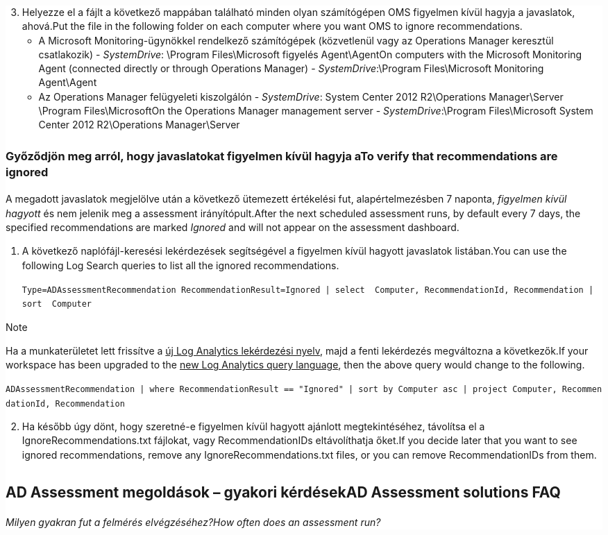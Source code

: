3. <span data-ttu-id="c1571-205">Helyezze el a fájlt a következő mappában található minden olyan számítógépen OMS figyelmen kívül hagyja a javaslatok, ahová.</span><span class="sxs-lookup"><span data-stu-id="c1571-205">Put the file in the following folder on each computer where you want OMS to ignore recommendations.</span></span>
   * <span data-ttu-id="c1571-206">A Microsoft Monitoring-ügynökkel rendelkező számítógépek (közvetlenül vagy az Operations Manager keresztül csatlakozik) - *SystemDrive*: \Program Files\Microsoft figyelés Agent\Agent</span><span class="sxs-lookup"><span data-stu-id="c1571-206">On computers with the Microsoft Monitoring Agent (connected directly or through Operations Manager) - *SystemDrive*:\Program Files\Microsoft Monitoring Agent\Agent</span></span>
   * <span data-ttu-id="c1571-207">Az Operations Manager felügyeleti kiszolgálón - *SystemDrive*: System Center 2012 R2\Operations Manager\Server \Program Files\Microsoft</span><span class="sxs-lookup"><span data-stu-id="c1571-207">On the Operations Manager management server - *SystemDrive*:\Program Files\Microsoft System Center 2012 R2\Operations Manager\Server</span></span>

### <a name="to-verify-that-recommendations-are-ignored"></a><span data-ttu-id="c1571-208">Győződjön meg arról, hogy javaslatokat figyelmen kívül hagyja a</span><span class="sxs-lookup"><span data-stu-id="c1571-208">To verify that recommendations are ignored</span></span>
<span data-ttu-id="c1571-209">A megadott javaslatok megjelölve után a következő ütemezett értékelési fut, alapértelmezésben 7 naponta, *figyelmen kívül hagyott* és nem jelenik meg a assessment irányítópult.</span><span class="sxs-lookup"><span data-stu-id="c1571-209">After the next scheduled assessment runs, by default every 7 days, the specified recommendations are marked *Ignored* and will not appear on the assessment dashboard.</span></span>

1. <span data-ttu-id="c1571-210">A következő naplófájl-keresési lekérdezések segítségével a figyelmen kívül hagyott javaslatok listában.</span><span class="sxs-lookup"><span data-stu-id="c1571-210">You can use the following Log Search queries to list all the ignored recommendations.</span></span>

    ```
    Type=ADAssessmentRecommendation RecommendationResult=Ignored | select  Computer, RecommendationId, Recommendation | sort  Computer
    ```
>[!NOTE]
> <span data-ttu-id="c1571-211">Ha a munkaterületet lett frissítve a [új Log Analytics lekérdezési nyelv](log-analytics-log-search-upgrade.md), majd a fenti lekérdezés megváltozna a következők.</span><span class="sxs-lookup"><span data-stu-id="c1571-211">If your workspace has been upgraded to the [new Log Analytics query language](log-analytics-log-search-upgrade.md), then the above query would change to the following.</span></span>
>
> `ADAssessmentRecommendation | where RecommendationResult == "Ignored" | sort by Computer asc | project Computer, RecommendationId, Recommendation`

2. <span data-ttu-id="c1571-212">Ha később úgy dönt, hogy szeretné-e figyelmen kívül hagyott ajánlott megtekintéséhez, távolítsa el a IgnoreRecommendations.txt fájlokat, vagy RecommendationIDs eltávolíthatja őket.</span><span class="sxs-lookup"><span data-stu-id="c1571-212">If you decide later that you want to see ignored recommendations, remove any IgnoreRecommendations.txt files, or you can remove RecommendationIDs from them.</span></span>

## <a name="ad-assessment-solutions-faq"></a><span data-ttu-id="c1571-213">AD Assessment megoldások – gyakori kérdések</span><span class="sxs-lookup"><span data-stu-id="c1571-213">AD Assessment solutions FAQ</span></span>
<span data-ttu-id="c1571-214">*Milyen gyakran fut a felmérés elvégzéséhez?*</span><span class="sxs-lookup"><span data-stu-id="c1571-214">*How often does an assessment run?*</span></span>
